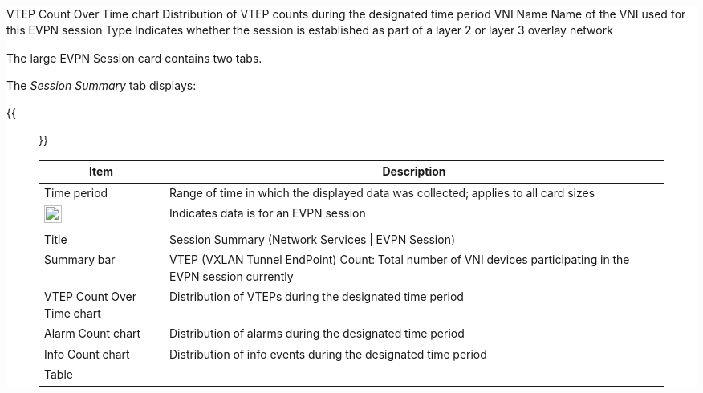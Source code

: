 <tr class="odd">
<td>VTEP Count Over Time chart</td>
<td>Distribution of VTEP counts during the designated time period</td>
</tr>
<tr class="even">
<td>VNI Name</td>
<td>Name of the VNI used for this EVPN session</td>
</tr>
<tr class="odd">
<td>Type</td>
<td>Indicates whether the session is established as part of a layer 2 or layer 3 overlay network</td>
</tr>
</tbody>
</table>

The large EVPN Session card contains two tabs.

The *Session Summary* tab displays:

{{<figure src="/images/netq/ntwk-svcs-single-evpn-large-summary-tab-231.png" width="500">}}

<table>
<colgroup>
<col style="width: 20%" />
<col style="width: 80%" />
</colgroup>
<thead>
<tr class="header">
<th>Item</th>
<th>Description</th>
</tr>
</thead>
<tbody>
<tr class="odd">
<td>Time period</td>
<td>Range of time in which the displayed data was collected; applies to all card sizes</td>
</tr>
<tr class="even">
<td><img src="https://icons.cumulusnetworks.com/05-Internet-Networks-Servers/05-Network/signal-loading.svg" height="22" width="22"/></td>
<td>Indicates data is for an EVPN session</td>
</tr>
<tr class="odd">
<td>Title</td>
<td>Session Summary (Network Services | EVPN Session)</td>
</tr>
<tr class="even">
<td>Summary bar</td>
<td>VTEP (VXLAN Tunnel EndPoint) Count: Total number of VNI devices participating in the EVPN session currently</td>
</tr>
<tr class="odd">
<td>VTEP Count Over Time chart</td>
<td>Distribution of VTEPs during the designated time period</td>
</tr>
<tr class="even">
<td>Alarm Count chart</td>
<td>Distribution of alarms during the designated time period</td>
</tr>
<tr class="odd">
<td>Info Count chart</td>
<td>Distribution of info events during the designated time period</td>
</tr>
<tr class="even">
<td>Table</td>